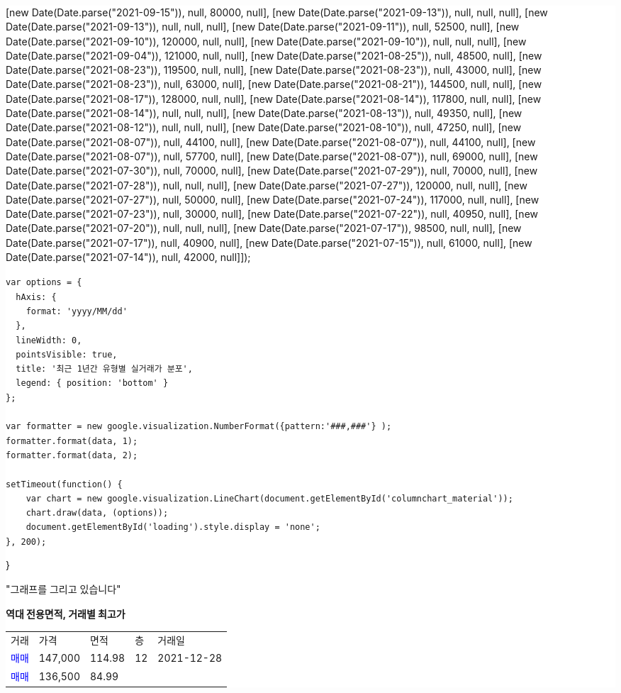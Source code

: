 [new Date(Date.parse("2021-09-15")), null, 80000, null], [new Date(Date.parse("2021-09-13")), null, null, null], [new Date(Date.parse("2021-09-13")), null, null, null], [new Date(Date.parse("2021-09-11")), null, 52500, null], [new Date(Date.parse("2021-09-10")), 120000, null, null], [new Date(Date.parse("2021-09-10")), null, null, null], [new Date(Date.parse("2021-09-04")), 121000, null, null], [new Date(Date.parse("2021-08-25")), null, 48500, null], [new Date(Date.parse("2021-08-23")), 119500, null, null], [new Date(Date.parse("2021-08-23")), null, 43000, null], [new Date(Date.parse("2021-08-23")), null, 63000, null], [new Date(Date.parse("2021-08-21")), 144500, null, null], [new Date(Date.parse("2021-08-17")), 128000, null, null], [new Date(Date.parse("2021-08-14")), 117800, null, null], [new Date(Date.parse("2021-08-14")), null, null, null], [new Date(Date.parse("2021-08-13")), null, 49350, null], [new Date(Date.parse("2021-08-12")), null, null, null], [new Date(Date.parse("2021-08-10")), null, 47250, null], [new Date(Date.parse("2021-08-07")), null, 44100, null], [new Date(Date.parse("2021-08-07")), null, 44100, null], [new Date(Date.parse("2021-08-07")), null, 57700, null], [new Date(Date.parse("2021-08-07")), null, 69000, null], [new Date(Date.parse("2021-07-30")), null, 70000, null], [new Date(Date.parse("2021-07-29")), null, 70000, null], [new Date(Date.parse("2021-07-28")), null, null, null], [new Date(Date.parse("2021-07-27")), 120000, null, null], [new Date(Date.parse("2021-07-27")), null, 50000, null], [new Date(Date.parse("2021-07-24")), 117000, null, null], [new Date(Date.parse("2021-07-23")), null, 30000, null], [new Date(Date.parse("2021-07-22")), null, 40950, null], [new Date(Date.parse("2021-07-20")), null, null, null], [new Date(Date.parse("2021-07-17")), 98500, null, null], [new Date(Date.parse("2021-07-17")), null, 40900, null], [new Date(Date.parse("2021-07-15")), null, 61000, null], [new Date(Date.parse("2021-07-14")), null, 42000, null]]);

    var options = {
      hAxis: {
        format: 'yyyy/MM/dd'
      },    
      lineWidth: 0,
      pointsVisible: true,    
      title: '최근 1년간 유형별 실거래가 분포',
      legend: { position: 'bottom' }
    };

    var formatter = new google.visualization.NumberFormat({pattern:'###,###'} );
    formatter.format(data, 1);
    formatter.format(data, 2);
    
    setTimeout(function() {
        var chart = new google.visualization.LineChart(document.getElementById('columnchart_material'));
        chart.draw(data, (options));
        document.getElementById('loading').style.display = 'none';
    }, 200);
  }
</script>


<div id="loading" style="z-index:20; display: block; margin-left: 0px">"그래프를 그리고 있습니다"</div>
<div id="columnchart_material" style="width: 95%; margin-left: 0px; display: block"></div>

<b>역대 전용면적, 거래별 최고가</b>
<table class="sortable">
    <tr>
      <td>거래</td>
      <td>가격</td>
      <td>면적</td>
      <td>층</td>
      <td>거래일</td>
    </tr>
        <tr>
          <td><a style="color: blue">매매</a></td>
          <td>147,000</td>
          <td>114.98</td>
          <td>12</td>
          <td>2021-12-28</td>
        </tr>            <tr>
          <td><a style="color: blue">매매</a></td>
          <td>136,500</td>
          <td>84.99</td>